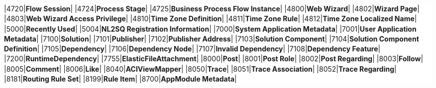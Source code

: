 |4720|**Flow Session**|
|4724|**Process Stage**|
|4725|**Business Process Flow Instance**|
|4800|**Web Wizard**|
|4802|**Wizard Page**|
|4803|**Web Wizard Access Privilege**|
|4810|**Time Zone Definition**|
|4811|**Time Zone Rule**|
|4812|**Time Zone Localized Name**|
|5000|**Recently Used**|
|5004|**NL2SQ Registration Information**|
|7000|**System Application Metadata**|
|7001|**User Application Metadata**|
|7100|**Solution**|
|7101|**Publisher**|
|7102|**Publisher Address**|
|7103|**Solution Component**|
|7104|**Solution Component Definition**|
|7105|**Dependency**|
|7106|**Dependency Node**|
|7107|**Invalid Dependency**|
|7108|**Dependency Feature**|
|7200|**RuntimeDependency**|
|7755|**ElasticFileAttachment**|
|8000|**Post**|
|8001|**Post Role**|
|8002|**Post Regarding**|
|8003|**Follow**|
|8005|**Comment**|
|8006|**Like**|
|8040|**ACIViewMapper**|
|8050|**Trace**|
|8051|**Trace Association**|
|8052|**Trace Regarding**|
|8181|**Routing Rule Set**|
|8199|**Rule Item**|
|8700|**AppModule Metadata**|